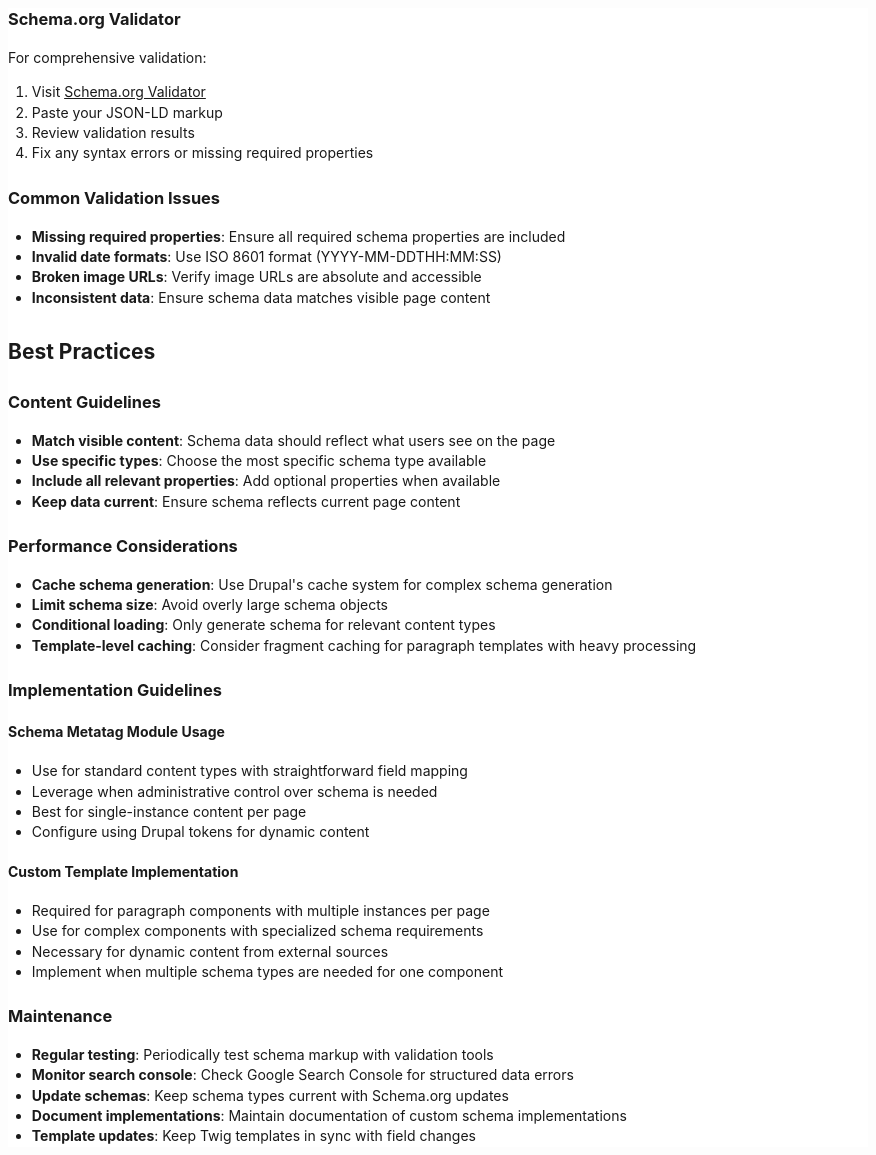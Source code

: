 ### Schema.org Validator

For comprehensive validation:

1. Visit [Schema.org Validator](https://validator.schema.org/)
2. Paste your JSON-LD markup
3. Review validation results
4. Fix any syntax errors or missing required properties

### Common Validation Issues

- **Missing required properties**: Ensure all required schema properties are included
- **Invalid date formats**: Use ISO 8601 format (YYYY-MM-DDTHH:MM:SS)
- **Broken image URLs**: Verify image URLs are absolute and accessible
- **Inconsistent data**: Ensure schema data matches visible page content

## Best Practices

### Content Guidelines

- **Match visible content**: Schema data should reflect what users see on the page
- **Use specific types**: Choose the most specific schema type available
- **Include all relevant properties**: Add optional properties when available
- **Keep data current**: Ensure schema reflects current page content

### Performance Considerations

- **Cache schema generation**: Use Drupal's cache system for complex schema generation
- **Limit schema size**: Avoid overly large schema objects
- **Conditional loading**: Only generate schema for relevant content types
- **Template-level caching**: Consider fragment caching for paragraph templates with heavy processing

### Implementation Guidelines

#### Schema Metatag Module Usage

- Use for standard content types with straightforward field mapping
- Leverage when administrative control over schema is needed
- Best for single-instance content per page
- Configure using Drupal tokens for dynamic content

#### Custom Template Implementation

- Required for paragraph components with multiple instances per page
- Use for complex components with specialized schema requirements
- Necessary for dynamic content from external sources
- Implement when multiple schema types are needed for one component

### Maintenance

- **Regular testing**: Periodically test schema markup with validation tools
- **Monitor search console**: Check Google Search Console for structured data errors
- **Update schemas**: Keep schema types current with Schema.org updates
- **Document implementations**: Maintain documentation of custom schema implementations
- **Template updates**: Keep Twig templates in sync with field changes
